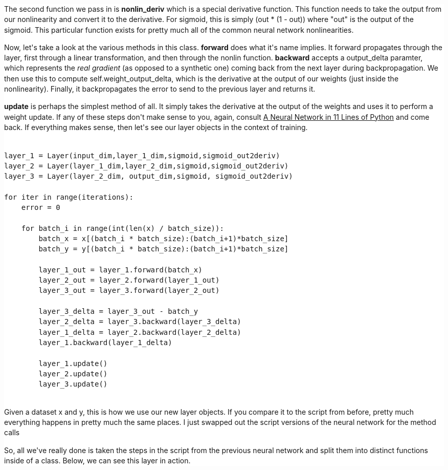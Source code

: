 <p>The second function we pass in is <b>nonlin_deriv</b> which is a special derivative function. This function needs to take the output from our nonlinearity and convert it to the derivative. For sigmoid, this is simply (out * (1 - out)) where "out" is the output of the sigmoid. This particular function exists for pretty much all of the common neural network nonlinearities.</p>

<p>Now, let's take a look at the various methods in this class. <b>forward</b> does what it's name implies. It forward propagates through the layer, first through a linear transformation, and then through the nonlin function. <b>backward</b> accepts a output_delta paramter, which represents the <i>real gradient</i> (as opposed to a synthetic one) coming back from the next layer during backpropagation. We then use this to compute self.weight_output_delta, which is the derivative at the output of our weights (just inside the nonlinearity). Finally, it backpropagates the error to send to the previous layer and returns it.</p>

<p><b>update</b> is perhaps the simplest method of all. It simply takes the derivative at the output of the weights and uses it to perform a weight update. If any of these steps don't make sense to you, again, consult <a href="http://iamtrask.github.io/2015/07/12/basic-python-network/">A Neural Network in 11 Lines of Python</a> and come back. If everything makes sense, then let's see our layer objects in the context of training.</p>

<pre class="brush:python">

layer_1 = Layer(input_dim,layer_1_dim,sigmoid,sigmoid_out2deriv)
layer_2 = Layer(layer_1_dim,layer_2_dim,sigmoid,sigmoid_out2deriv)
layer_3 = Layer(layer_2_dim, output_dim,sigmoid, sigmoid_out2deriv)

for iter in range(iterations):
    error = 0

    for batch_i in range(int(len(x) / batch_size)):
        batch_x = x[(batch_i * batch_size):(batch_i+1)*batch_size]
        batch_y = y[(batch_i * batch_size):(batch_i+1)*batch_size]  
        
        layer_1_out = layer_1.forward(batch_x)
        layer_2_out = layer_2.forward(layer_1_out)
        layer_3_out = layer_3.forward(layer_2_out)

        layer_3_delta = layer_3_out - batch_y
        layer_2_delta = layer_3.backward(layer_3_delta)
        layer_1_delta = layer_2.backward(layer_2_delta)
        layer_1.backward(layer_1_delta)
        
        layer_1.update()
        layer_2.update()
        layer_3.update()

</pre>

<p>Given a dataset x and y, this is how we use our new layer objects. If you compare it to the script from before, pretty much everything happens in pretty much the same places. I just swapped out the script versions of the neural network for the method calls</p>

<p>So, all we've really done is taken the steps in the script from the previous neural network and split them into distinct functions inside of a class. Below, we can see this layer in action.</p>


<iframe src="https://trinket.io/embed/python3/b78063bef4" width="100%" height="900" frameborder="0" marginwidth="0" marginheight="0" allowfullscreen></iframe>
